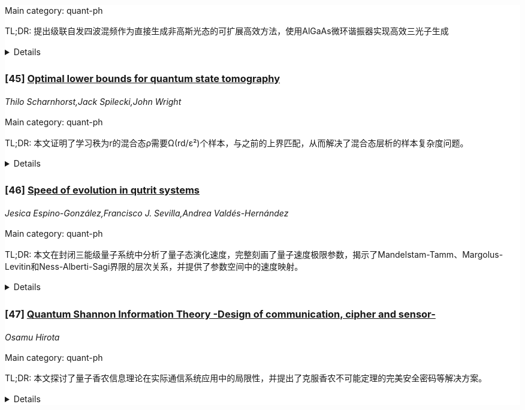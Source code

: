 Main category: quant-ph

TL;DR: 提出级联自发四波混频作为直接生成非高斯光态的可扩展高效方法，使用AlGaAs微环谐振器实现高效三光子生成


<details><summary>Details</summary></details>


### [45] [Optimal lower bounds for quantum state tomography](https://arxiv.org/abs/2510.07699)
*Thilo Scharnhorst,Jack Spilecki,John Wright*

Main category: quant-ph

TL;DR: 本文证明了学习秩为r的混合态ρ需要Ω(rd/ε²)个样本，与之前的上界匹配，从而解决了混合态层析的样本复杂度问题。


<details><summary>Details</summary></details>


### [46] [Speed of evolution in qutrit systems](https://arxiv.org/abs/2510.07724)
*Jesica Espino-González,Francisco J. Sevilla,Andrea Valdés-Hernández*

Main category: quant-ph

TL;DR: 本文在封闭三能级量子系统中分析了量子态演化速度，完整刻画了量子速度极限参数，揭示了Mandelstam-Tamm、Margolus-Levitin和Ness-Alberti-Sagi界限的层次关系，并提供了参数空间中的速度映射。


<details><summary>Details</summary></details>


### [47] [Quantum Shannon Information Theory -Design of communication, cipher and sensor-](https://arxiv.org/abs/2510.07726)
*Osamu Hirota*

Main category: quant-ph

TL;DR: 本文探讨了量子香农信息理论在实际通信系统应用中的局限性，并提出了克服香农不可能定理的完美安全密码等解决方案。


<details>
  <summary>Details</summary>
Motivation: 研究量子香农信息理论在现实通信系统中的实际应用价值，探索如何在不降低通信性能的前提下利用量子效应提升系统性能。

Method: 提出了一个理论框架来分析量子香农信息理论的局限性，并设计能够克服香农不可能定理的完美安全密码系统。

Result: 开发出了不降低通信性能的完美安全密码系统，并展示了传感器等实际应用案例。

Conclusion: 量子香农信息理论虽然具有理论优势，但在实际应用中存在各种限制，需要开发专门的理论框架和解决方案来实现其潜在价值。

Abstract: One of the key aspects of Shannon's theory is that it provides guidance for
designing the most efficient systems, such as minimizing errors and clarifying
the limits of coding. Such theories have made great developments in the 50
years since 1948. It has played a vital role in enabling the development of
modern ultra-fast, stable, and highly dependable information and communication
systems. The Shannon theory is supported by the statistical communication
theory such as detection and estimation theory. The theory of communication
systems that transmit Shannon information using quantum media is called quantum
Shannon information theory, and research began in the 1960s. The theoretical
formulation comparable to conventional Shannon theory has been completed. Its
important role is to suggest that application of quantum effect will surpass
